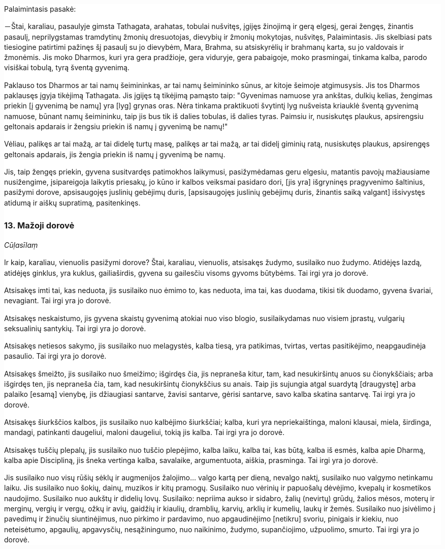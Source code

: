 Palaimintasis pasakė:

－Štai, karaliau, pasaulyje gimsta Tathagata, arahatas, tobulai nušvitęs, įgijęs žinojimą ir gerą elgesį, gerai žengęs, žinantis pasaulį, neprilygstamas tramdytinų žmonių dresuotojas, dievybių ir žmonių mokytojas, nušvitęs, Palaimintasis. Jis skelbiasi pats tiesiogine patirtimi pažinęs šį pasaulį su jo dievybėm, Mara, Brahma, su atsiskyrėlių ir brahmanų karta, su jo valdovais ir žmonėmis. Jis moko Dharmos, kuri yra gera pradžioje, gera viduryje, gera pabaigoje, moko prasmingai, tinkama kalba, parodo visiškai tobulą, tyrą šventą gyvenimą.

Paklauso tos Dharmos ar tai namų šeimininkas, ar tai namų šeimininko sūnus, ar kitoje šeimoje atgimusysis. Jis tos Dharmos paklausęs įgyja tikėjimą Tathagata. Jis įgijęs tą tikėjimą pamąsto taip: "Gyvenimas namuose yra ankštas, dulkių kelias, žengimas priekin [į gyvenimą be namų] yra [lyg] grynas oras. Nėra tinkama praktikuoti švytintį lyg nušveista kriauklė šventą gyvenimą namuose, būnant namų šeimininku, taip jis bus tik iš dalies tobulas, iš dalies tyras. Paimsiu ir, nusiskutęs plaukus, apsirengsiu geltonais apdarais ir žengsiu priekin iš namų į gyvenimą be namų!"

Vėliau, palikęs ar tai mažą, ar tai didelę turtų masę, palikęs ar tai mažą, ar tai didelį giminių ratą, nusiskutęs plaukus, apsirengęs geltonais apdarais, jis žengia priekin iš namų į gyvenimą be namų.

Jis, taip žengęs priekin, gyvena susitvardęs patimokhos laikymusi, pasižymėdamas geru elgesiu, matantis pavojų mažiausiame nusižengime, įsipareigoja laikytis priesakų, jo kūno ir kalbos veiksmai pasidaro dori, [jis yra] išgryninęs pragyvenimo šaltinius, pasižymi dorove, apsisaugojęs juslinių gebėjimų duris, [apsisaugojęs juslinių gebėjimų duris, žinantis saiką valgant] išsivystęs atidumą ir aiškų supratimą, pasitenkinęs.

### 13. Mažoji dorovė

*Cūḷasīlaṃ*

Ir kaip, karaliau, vienuolis pasižymi dorove? Štai, karaliau, vienuolis, atsisakęs žudymo, susilaiko nuo žudymo. Atidėjęs lazdą, atidėjęs ginklus, yra kuklus, gailiaširdis, gyvena su gailesčiu visoms gyvoms būtybėms. Tai irgi yra jo dorovė.

Atsisakęs imti tai, kas neduota, jis susilaiko nuo ėmimo to, kas neduota, ima tai, kas duodama, tikisi tik duodamo, gyvena švariai, nevagiant. Tai irgi yra jo dorovė.

Atsisakęs neskaistumo, jis gyvena skaistų gyvenimą atokiai nuo viso blogio, susilaikydamas nuo visiem įprastų, vulgarių seksualinių santykių. Tai irgi yra jo dorovė.

Atsisakęs netiesos sakymo, jis susilaiko nuo melagystės, kalba tiesą, yra patikimas, tvirtas, vertas pasitikėjimo, neapgaudinėja pasaulio. Tai irgi yra jo dorovė.

Atsisakęs šmeižto, jis susilaiko nuo šmeižimo; išgirdęs čia, jis nepraneša kitur, tam, kad nesukiršintų anuos su čionykščiais; arba išgirdęs ten, jis nepraneša čia, tam, kad nesukiršintų čionykščius su anais. Taip jis sujungia atgal suardytą [draugystę] arba palaiko [esamą] vienybę, jis džiaugiasi santarve, žavisi santarve, gėrisi santarve, savo kalba skatina santarvę. Tai irgi yra jo dorovė.

Atsisakęs šiurkščios kalbos, jis susilaiko nuo kalbėjimo šiurkščiai; kalba, kuri yra nepriekaištinga, maloni klausai, miela, širdinga, mandagi, patinkanti daugeliui, maloni daugeliui, tokią jis kalba. Tai irgi yra jo dorovė.

Atsisakęs tuščių plepalų, jis susilaiko nuo tuščio plepėjimo, kalba laiku, kalba tai, kas būtą, kalba iš esmės, kalba apie Dharmą, kalba apie Discipliną, jis šneka vertinga kalba, savalaike, argumentuota, aiškia, prasminga. Tai irgi yra jo dorovė.

Jis susilaiko nuo visų rūšių sėklų ir augmenijos žalojimo... valgo kartą per dieną, nevalgo naktį, susilaiko nuo valgymo netinkamu laiku. Jis susilaiko nuo šokių, dainų, muzikos ir kitų pramogų. Susilaiko nuo vėrinių ir papuošalų dėvėjimo, kvepalų ir kosmetikos naudojimo. Susilaiko nuo aukštų ir didelių lovų. Susilaiko: nepriima aukso ir sidabro, žalių (nevirtų) grūdų, žalios mėsos, moterų ir merginų, vergių ir vergų, ožkų ir avių, gaidžių ir kiaulių, dramblių, karvių, arklių ir kumelių, laukų ir žemės. Susilaiko nuo įsivėlimo į pavedimų ir žinučių siuntinėjimus, nuo pirkimo ir pardavimo, nuo apgaudinėjimo [netikru] svoriu, pinigais ir kiekiu, nuo neteisėtumo, apgaulių, apgavysčių, nesąžiningumo, nuo naikinimo, žudymo, supančiojimo, užpuolimo, smurto. Tai irgi yra jo dorovė.
